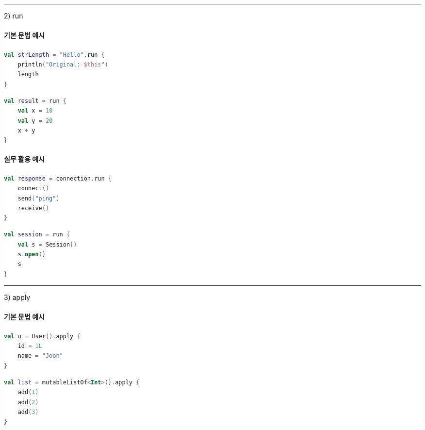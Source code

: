 ***

2\) run

#### 기본 문법 예시

```kotlin
val strLength = "Hello".run {
    println("Original: $this")
    length
}
```

```kotlin
val result = run {
    val x = 10
    val y = 20
    x + y
}
```

#### 실무 활용 예시

```kotlin
val response = connection.run {
    connect()
    send("ping")
    receive()
}
```

```kotlin
val session = run {
    val s = Session()
    s.open()
    s
}
```

***

3\) apply

#### 기본 문법 예시

```kotlin
val u = User().apply {
    id = 1L
    name = "Joon"
}
```

```kotlin
val list = mutableListOf<Int>().apply {
    add(1)
    add(2)
    add(3)
}
```
